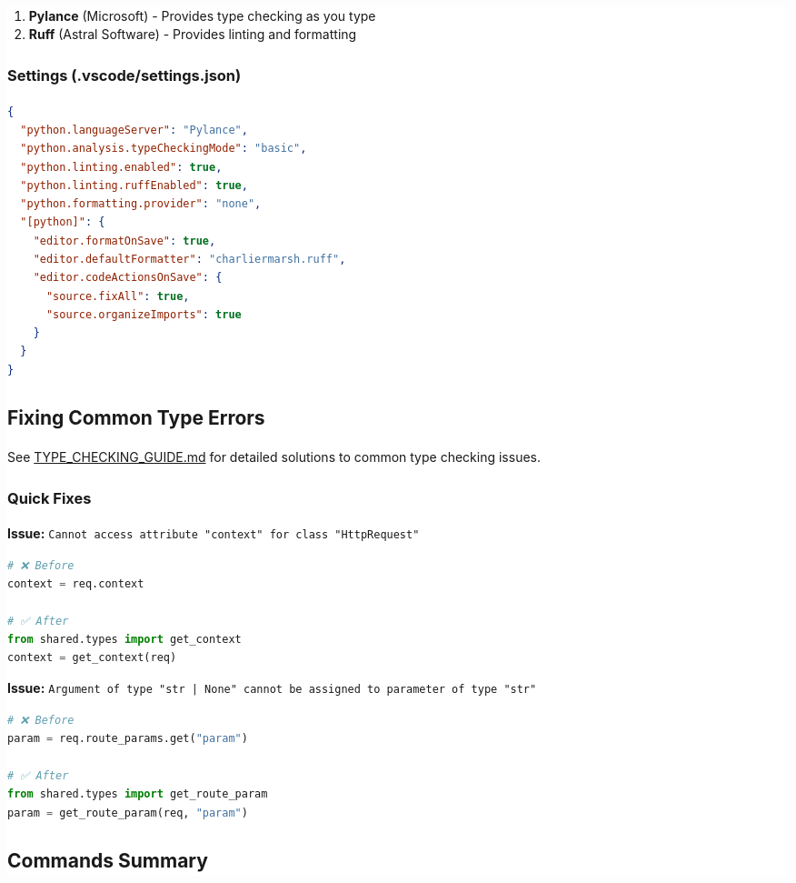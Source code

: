 1. **Pylance** (Microsoft) - Provides type checking as you type
2. **Ruff** (Astral Software) - Provides linting and formatting

### Settings (.vscode/settings.json)

```json
{
  "python.languageServer": "Pylance",
  "python.analysis.typeCheckingMode": "basic",
  "python.linting.enabled": true,
  "python.linting.ruffEnabled": true,
  "python.formatting.provider": "none",
  "[python]": {
    "editor.formatOnSave": true,
    "editor.defaultFormatter": "charliermarsh.ruff",
    "editor.codeActionsOnSave": {
      "source.fixAll": true,
      "source.organizeImports": true
    }
  }
}
```

## Fixing Common Type Errors

See [TYPE_CHECKING_GUIDE.md](./TYPE_CHECKING_GUIDE.md) for detailed solutions to common type checking issues.

### Quick Fixes

**Issue:** `Cannot access attribute "context" for class "HttpRequest"`

```python
# ❌ Before
context = req.context

# ✅ After
from shared.types import get_context
context = get_context(req)
```

**Issue:** `Argument of type "str | None" cannot be assigned to parameter of type "str"`

```python
# ❌ Before
param = req.route_params.get("param")

# ✅ After
from shared.types import get_route_param
param = get_route_param(req, "param")
```

## Commands Summary
